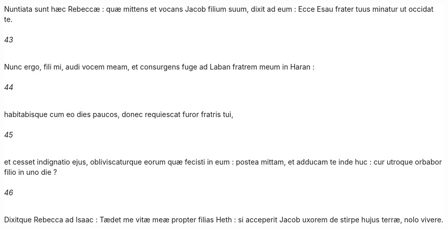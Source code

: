 Nuntiata sunt hæc Rebeccæ : quæ mittens et vocans Jacob filium suum, dixit ad eum : Ecce Esau frater tuus minatur ut occidat te.
###### 43
Nunc ergo, fili mi, audi vocem meam, et consurgens fuge ad Laban fratrem meum in Haran :
###### 44
habitabisque cum eo dies paucos, donec requiescat furor fratris tui,
###### 45
et cesset indignatio ejus, obliviscaturque eorum quæ fecisti in eum : postea mittam, et adducam te inde huc : cur utroque orbabor filio in uno die ?
###### 46
Dixitque Rebecca ad Isaac : Tædet me vitæ meæ propter filias Heth : si acceperit Jacob uxorem de stirpe hujus terræ, nolo vivere.
